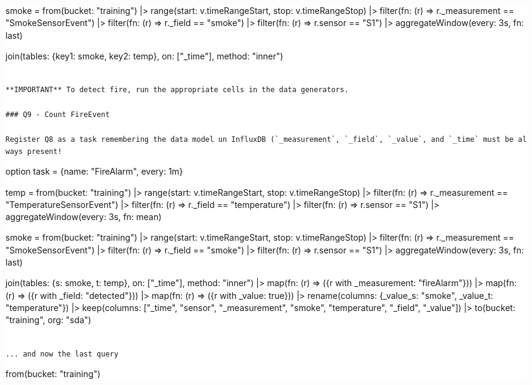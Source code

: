 
smoke = from(bucket: "training")
  |> range(start: v.timeRangeStart, stop: v.timeRangeStop)
  |> filter(fn: (r) => r._measurement == "SmokeSensorEvent")
  |> filter(fn: (r) => r._field == "smoke")
  |> filter(fn: (r) => r.sensor == "S1")
  |> aggregateWindow(every: 3s, fn: last)

join(tables: {key1: smoke, key2: temp}, on: ["_time"], method: "inner")
```

**IMPORTANT** To detect fire, run the appropriate cells in the data generators.

### Q9 - Count FireEvent

Register Q8 as a task remembering the data model un InfluxDB (`_measurement`, `_field`, `_value`, and `_time` must be always present!

```
option task = {name: "FireAlarm", every: 1m}

temp = from(bucket: "training")
  |> range(start: v.timeRangeStart, stop: v.timeRangeStop)
  |> filter(fn: (r) => r._measurement == "TemperatureSensorEvent")
  |> filter(fn: (r) => r._field == "temperature")
  |> filter(fn: (r) => r.sensor == "S1")
  |> aggregateWindow(every: 3s, fn: mean)


smoke = from(bucket: "training")
  |> range(start: v.timeRangeStart, stop: v.timeRangeStop)
  |> filter(fn: (r) => r._measurement == "SmokeSensorEvent")
  |> filter(fn: (r) => r._field == "smoke")
  |> filter(fn: (r) => r.sensor == "S1")
  |> aggregateWindow(every: 3s, fn: last)

join(tables: {s: smoke, t: temp}, on: ["_time"], method: "inner")
	|> map(fn: (r) =>
		({r with _measurement: "fireAlarm"}))
	|> map(fn: (r) =>
		({r with _field: "detected"}))
	|> map(fn: (r) =>
		({r with _value: true}))
	|> rename(columns: {_value_s: "smoke", _value_t: "temperature"})
	|> keep(columns: ["_time", "sensor", "_measurement", "smoke", "temperature", "_field", "_value"])
  |> to(bucket: "training", org: "sda")
```

... and now the last query

```
from(bucket: "training")